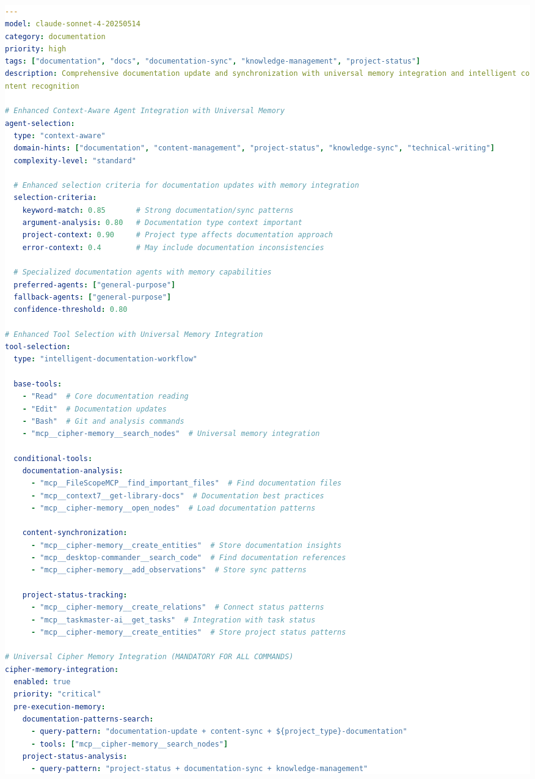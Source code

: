 ```yaml
---
model: claude-sonnet-4-20250514
category: documentation
priority: high
tags: ["documentation", "docs", "documentation-sync", "knowledge-management", "project-status"]
description: Comprehensive documentation update and synchronization with universal memory integration and intelligent content recognition

# Enhanced Context-Aware Agent Integration with Universal Memory
agent-selection:
  type: "context-aware"
  domain-hints: ["documentation", "content-management", "project-status", "knowledge-sync", "technical-writing"]
  complexity-level: "standard"
  
  # Enhanced selection criteria for documentation updates with memory integration
  selection-criteria:
    keyword-match: 0.85       # Strong documentation/sync patterns
    argument-analysis: 0.80   # Documentation type context important
    project-context: 0.90     # Project type affects documentation approach
    error-context: 0.4        # May include documentation inconsistencies
  
  # Specialized documentation agents with memory capabilities
  preferred-agents: ["general-purpose"]
  fallback-agents: ["general-purpose"]
  confidence-threshold: 0.80

# Enhanced Tool Selection with Universal Memory Integration
tool-selection:
  type: "intelligent-documentation-workflow"
  
  base-tools:
    - "Read"  # Core documentation reading
    - "Edit"  # Documentation updates
    - "Bash"  # Git and analysis commands
    - "mcp__cipher-memory__search_nodes"  # Universal memory integration
  
  conditional-tools:
    documentation-analysis:
      - "mcp__FileScopeMCP__find_important_files"  # Find documentation files
      - "mcp__context7__get-library-docs"  # Documentation best practices
      - "mcp__cipher-memory__open_nodes"  # Load documentation patterns
    
    content-synchronization:
      - "mcp__cipher-memory__create_entities"  # Store documentation insights
      - "mcp__desktop-commander__search_code"  # Find documentation references
      - "mcp__cipher-memory__add_observations"  # Store sync patterns
    
    project-status-tracking:
      - "mcp__cipher-memory__create_relations"  # Connect status patterns
      - "mcp__taskmaster-ai__get_tasks"  # Integration with task status
      - "mcp__cipher-memory__create_entities"  # Store project status patterns

# Universal Cipher Memory Integration (MANDATORY FOR ALL COMMANDS)
cipher-memory-integration:
  enabled: true
  priority: "critical"
  pre-execution-memory:
    documentation-patterns-search:
      - query-pattern: "documentation-update + content-sync + ${project_type}-documentation"
      - tools: ["mcp__cipher-memory__search_nodes"]
    project-status-analysis:
      - query-pattern: "project-status + documentation-sync + knowledge-management"
```